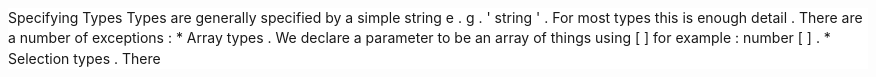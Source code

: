 #
#
Specifying
Types
Types
are
generally
specified
by
a
simple
string
e
.
g
.
'
string
'
.
For
most
types
this
is
enough
detail
.
There
are
a
number
of
exceptions
:
*
Array
types
.
We
declare
a
parameter
to
be
an
array
of
things
using
[
]
for
example
:
number
[
]
.
*
Selection
types
.
There